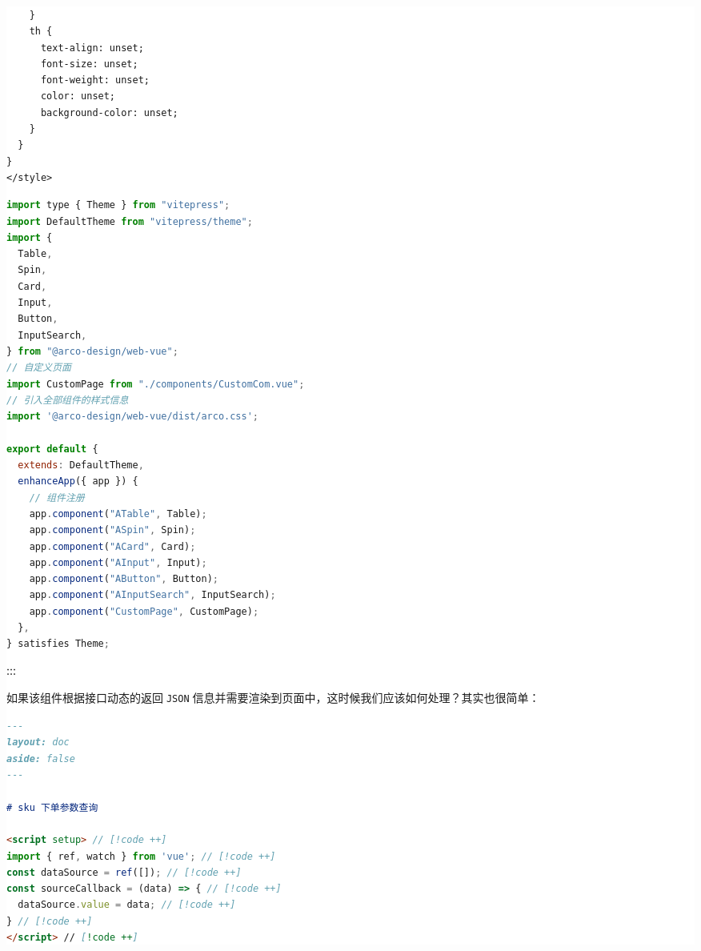 ```Vue [theme/components/CustomCom.vue]
    }
    th {
      text-align: unset;
      font-size: unset;
      font-weight: unset;
      color: unset;
      background-color: unset;
    }
  }
}
</style>
```

```JavaScript [theme/index.js]
import type { Theme } from "vitepress";
import DefaultTheme from "vitepress/theme";
import {
  Table,
  Spin,
  Card,
  Input,
  Button,
  InputSearch,
} from "@arco-design/web-vue";
// 自定义页面
import CustomPage from "./components/CustomCom.vue";
// 引入全部组件的样式信息
import '@arco-design/web-vue/dist/arco.css';

export default {
  extends: DefaultTheme,
  enhanceApp({ app }) {
    // 组件注册
    app.component("ATable", Table);
    app.component("ASpin", Spin);
    app.component("ACard", Card);
    app.component("AInput", Input);
    app.component("AButton", Button);
    app.component("AInputSearch", InputSearch);
    app.component("CustomPage", CustomPage);
  },
} satisfies Theme;

```

:::

如果该组件根据接口动态的返回 `JSON` 信息并需要渲染到页面中，这时候我们应该如何处理？其实也很简单：

````md
---
layout: doc
aside: false
---

# sku 下单参数查询

<script setup> // [!code ++]
import { ref, watch } from 'vue'; // [!code ++]
const dataSource = ref([]); // [!code ++]
const sourceCallback = (data) => { // [!code ++]
  dataSource.value = data; // [!code ++]
} // [!code ++]
</script> // [!code ++]

````